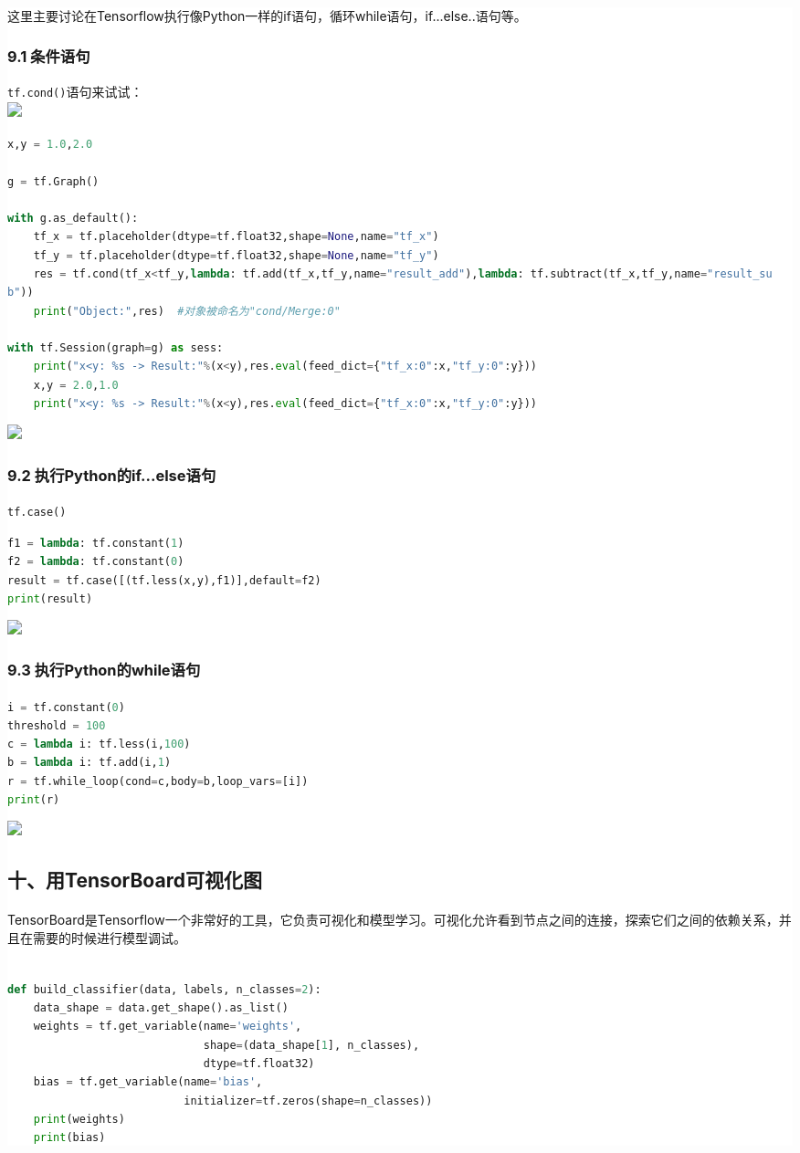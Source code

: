 这里主要讨论在Tensorflow执行像Python一样的if语句，循环while语句，if...else..语句等。
<a name="QobXY"></a>
### 9.1 条件语句
`tf.cond()`语句来试试：<br />![](https://cdn.nlark.com/yuque/0/2022/svg/396745/1654344091446-8b6251df-7915-4d82-8031-6ea538497cad.svg#clientId=ucf853bb6-6cfd-4&from=paste&id=uf03abff6&originHeight=43&originWidth=191&originalType=url&ratio=1&rotation=0&showTitle=false&status=done&style=shadow&taskId=uaa5b2e0d-c3cb-4d5c-ab96-5077dc5d592&title=)
```python
x,y = 1.0,2.0

g = tf.Graph()

with g.as_default():
    tf_x = tf.placeholder(dtype=tf.float32,shape=None,name="tf_x")
    tf_y = tf.placeholder(dtype=tf.float32,shape=None,name="tf_y")
    res = tf.cond(tf_x<tf_y,lambda: tf.add(tf_x,tf_y,name="result_add"),lambda: tf.subtract(tf_x,tf_y,name="result_sub"))
    print("Object:",res)  #对象被命名为"cond/Merge:0"
    
with tf.Session(graph=g) as sess:
    print("x<y: %s -> Result:"%(x<y),res.eval(feed_dict={"tf_x:0":x,"tf_y:0":y}))
    x,y = 2.0,1.0
    print("x<y: %s -> Result:"%(x<y),res.eval(feed_dict={"tf_x:0":x,"tf_y:0":y}))
```
![](https://cdn.nlark.com/yuque/0/2022/png/396745/1654344091584-105b9e9c-cebd-4fee-96bc-2c485535ea27.png#clientId=ucf853bb6-6cfd-4&from=paste&id=u58ef3b1d&originHeight=81&originWidth=778&originalType=url&ratio=1&rotation=0&showTitle=false&status=done&style=shadow&taskId=ucda69e2c-db4e-47fb-9ff2-6db73daaa5f&title=)
<a name="OyOkN"></a>
### 9.2 执行Python的if...else语句
`tf.case()`
```python
f1 = lambda: tf.constant(1)
f2 = lambda: tf.constant(0)
result = tf.case([(tf.less(x,y),f1)],default=f2)
print(result)
```
![](https://cdn.nlark.com/yuque/0/2022/png/396745/1654344091545-58f621de-64e2-4086-bdf5-a31e2f68f4b7.png#clientId=ucf853bb6-6cfd-4&from=paste&id=u962da0ea&originHeight=36&originWidth=682&originalType=url&ratio=1&rotation=0&showTitle=false&status=done&style=shadow&taskId=u1326de25-a4c6-439b-8346-73de70afb59&title=)
<a name="MJmkB"></a>
### 9.3 执行Python的while语句
```python
i = tf.constant(0)
threshold = 100
c = lambda i: tf.less(i,100)
b = lambda i: tf.add(i,1)
r = tf.while_loop(cond=c,body=b,loop_vars=[i])
print(r)
```
![](https://cdn.nlark.com/yuque/0/2022/png/396745/1654344091559-72d1fcdc-25c9-4f38-a3da-0c820cfbd255.png#clientId=ucf853bb6-6cfd-4&from=paste&id=u7faf93a4&originHeight=36&originWidth=677&originalType=url&ratio=1&rotation=0&showTitle=false&status=done&style=shadow&taskId=u0549499e-0ce3-46a8-8d52-2a2551cbad5&title=)
<a name="QdEuq"></a>
## **十、用TensorBoard可视化图**
TensorBoard是Tensorflow一个非常好的工具，它负责可视化和模型学习。可视化允许看到节点之间的连接，探索它们之间的依赖关系，并且在需要的时候进行模型调试。
```python

def build_classifier(data, labels, n_classes=2):
    data_shape = data.get_shape().as_list()
    weights = tf.get_variable(name='weights',
                              shape=(data_shape[1], n_classes),
                              dtype=tf.float32)
    bias = tf.get_variable(name='bias',
                           initializer=tf.zeros(shape=n_classes))
    print(weights)
    print(bias)
```